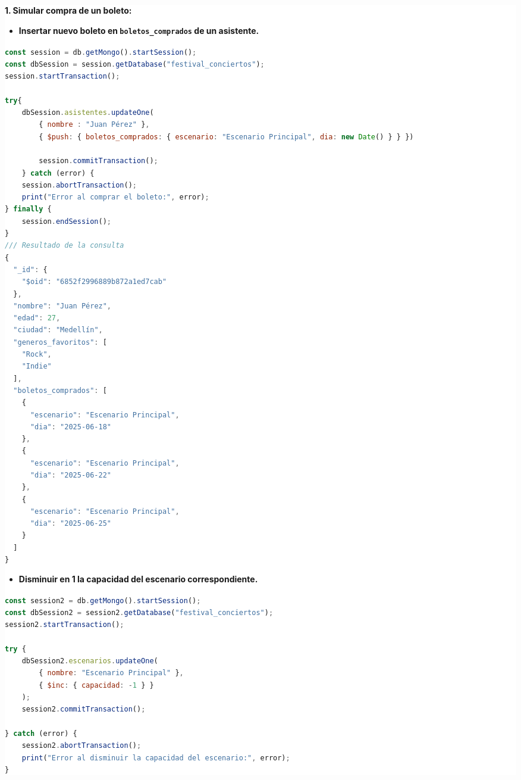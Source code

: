 **1. Simular compra de un boleto:**
- **Insertar nuevo boleto en `boletos_comprados` de un asistente.**
```js
const session = db.getMongo().startSession();
const dbSession = session.getDatabase("festival_conciertos");
session.startTransaction();

try{
    dbSession.asistentes.updateOne(
        { nombre : "Juan Pérez" },
        { $push: { boletos_comprados: { escenario: "Escenario Principal", dia: new Date() } } })

        session.commitTransaction();
    } catch (error) {
    session.abortTransaction();
    print("Error al comprar el boleto:", error);
} finally {
    session.endSession();
}
/// Resultado de la consulta
{
  "_id": {
    "$oid": "6852f2996889b872a1ed7cab"
  },
  "nombre": "Juan Pérez",
  "edad": 27,
  "ciudad": "Medellín",
  "generos_favoritos": [
    "Rock",
    "Indie"
  ],
  "boletos_comprados": [
    {
      "escenario": "Escenario Principal",
      "dia": "2025-06-18"
    },
    {
      "escenario": "Escenario Principal",
      "dia": "2025-06-22"
    },
    {
      "escenario": "Escenario Principal",
      "dia": "2025-06-25"
    }
  ]
}
```
- **Disminuir en 1 la capacidad del escenario correspondiente.**
```js 
const session2 = db.getMongo().startSession();
const dbSession2 = session2.getDatabase("festival_conciertos");
session2.startTransaction();

try {
    dbSession2.escenarios.updateOne(
        { nombre: "Escenario Principal" },
        { $inc: { capacidad: -1 } }
    );
    session2.commitTransaction();

} catch (error) {
    session2.abortTransaction();
    print("Error al disminuir la capacidad del escenario:", error);
}
```